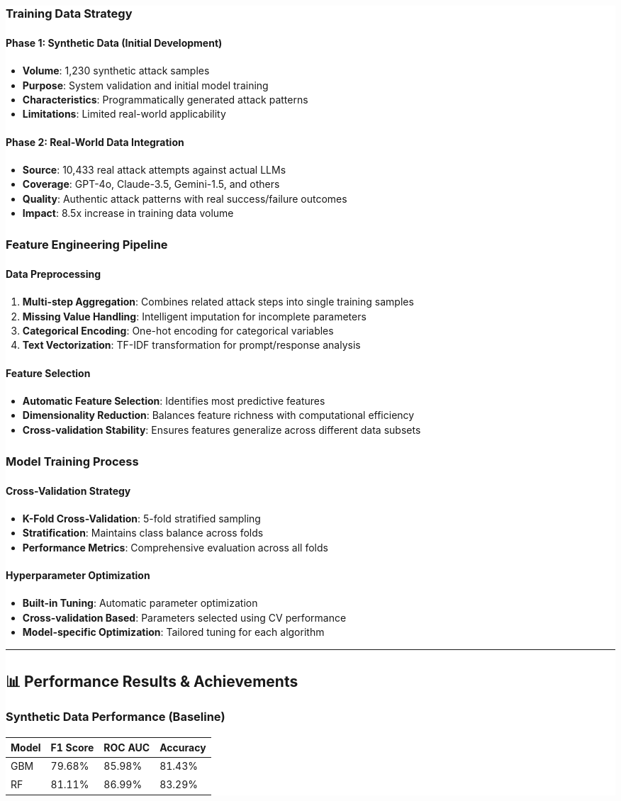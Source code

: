 ### **Training Data Strategy**

#### **Phase 1: Synthetic Data (Initial Development)**
- **Volume**: 1,230 synthetic attack samples
- **Purpose**: System validation and initial model training
- **Characteristics**: Programmatically generated attack patterns
- **Limitations**: Limited real-world applicability

#### **Phase 2: Real-World Data Integration**
- **Source**: 10,433 real attack attempts against actual LLMs
- **Coverage**: GPT-4o, Claude-3.5, Gemini-1.5, and others
- **Quality**: Authentic attack patterns with real success/failure outcomes
- **Impact**: 8.5x increase in training data volume

### **Feature Engineering Pipeline**

#### **Data Preprocessing**
1. **Multi-step Aggregation**: Combines related attack steps into single training samples
2. **Missing Value Handling**: Intelligent imputation for incomplete parameters
3. **Categorical Encoding**: One-hot encoding for categorical variables
4. **Text Vectorization**: TF-IDF transformation for prompt/response analysis

#### **Feature Selection**
- **Automatic Feature Selection**: Identifies most predictive features
- **Dimensionality Reduction**: Balances feature richness with computational efficiency
- **Cross-validation Stability**: Ensures features generalize across different data subsets

### **Model Training Process**

#### **Cross-Validation Strategy**
- **K-Fold Cross-Validation**: 5-fold stratified sampling
- **Stratification**: Maintains class balance across folds
- **Performance Metrics**: Comprehensive evaluation across all folds

#### **Hyperparameter Optimization**
- **Built-in Tuning**: Automatic parameter optimization
- **Cross-validation Based**: Parameters selected using CV performance
- **Model-specific Optimization**: Tailored tuning for each algorithm

---

## 📊 **Performance Results & Achievements**

### **Synthetic Data Performance (Baseline)**
| Model | F1 Score | ROC AUC | Accuracy |
|-------|----------|---------|----------|
| GBM   | 79.68%   | 85.98%  | 81.43%   |
| RF    | 81.11%   | 86.99%  | 83.29%   |
